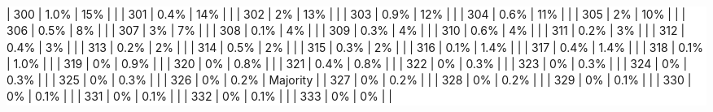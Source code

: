 | 300 | 1.0% | 15% |  |
| 301 | 0.4% | 14% |  |
| 302 | 2% | 13% |  |
| 303 | 0.9% | 12% |  |
| 304 | 0.6% | 11% |  |
| 305 | 2% | 10% |  |
| 306 | 0.5% | 8% |  |
| 307 | 3% | 7% |  |
| 308 | 0.1% | 4% |  |
| 309 | 0.3% | 4% |  |
| 310 | 0.6% | 4% |  |
| 311 | 0.2% | 3% |  |
| 312 | 0.4% | 3% |  |
| 313 | 0.2% | 2% |  |
| 314 | 0.5% | 2% |  |
| 315 | 0.3% | 2% |  |
| 316 | 0.1% | 1.4% |  |
| 317 | 0.4% | 1.4% |  |
| 318 | 0.1% | 1.0% |  |
| 319 | 0% | 0.9% |  |
| 320 | 0% | 0.8% |  |
| 321 | 0.4% | 0.8% |  |
| 322 | 0% | 0.3% |  |
| 323 | 0% | 0.3% |  |
| 324 | 0% | 0.3% |  |
| 325 | 0% | 0.3% |  |
| 326 | 0% | 0.2% | Majority |
| 327 | 0% | 0.2% |  |
| 328 | 0% | 0.2% |  |
| 329 | 0% | 0.1% |  |
| 330 | 0% | 0.1% |  |
| 331 | 0% | 0.1% |  |
| 332 | 0% | 0.1% |  |
| 333 | 0% | 0% |  |
